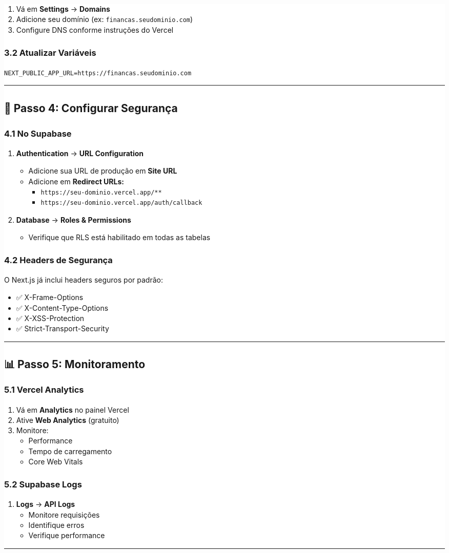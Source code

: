 1. Vá em **Settings** → **Domains**
2. Adicione seu domínio (ex: `financas.seudominio.com`)
3. Configure DNS conforme instruções do Vercel

### 3.2 Atualizar Variáveis

```env
NEXT_PUBLIC_APP_URL=https://financas.seudominio.com
```

---

## 🔐 Passo 4: Configurar Segurança

### 4.1 No Supabase

1. **Authentication** → **URL Configuration**
   - Adicione sua URL de produção em **Site URL**
   - Adicione em **Redirect URLs:**
     - `https://seu-dominio.vercel.app/**`
     - `https://seu-dominio.vercel.app/auth/callback`

2. **Database** → **Roles & Permissions**
   - Verifique que RLS está habilitado em todas as tabelas

### 4.2 Headers de Segurança

O Next.js já inclui headers seguros por padrão:
- ✅ X-Frame-Options
- ✅ X-Content-Type-Options
- ✅ X-XSS-Protection
- ✅ Strict-Transport-Security

---

## 📊 Passo 5: Monitoramento

### 5.1 Vercel Analytics

1. Vá em **Analytics** no painel Vercel
2. Ative **Web Analytics** (gratuito)
3. Monitore:
   - Performance
   - Tempo de carregamento
   - Core Web Vitals

### 5.2 Supabase Logs

1. **Logs** → **API Logs**
   - Monitore requisições
   - Identifique erros
   - Verifique performance

---